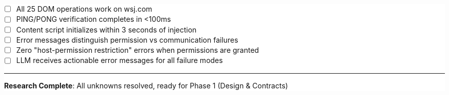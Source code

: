 - [ ] All 25 DOM operations work on wsj.com
- [ ] PING/PONG verification completes in <100ms
- [ ] Content script initializes within 3 seconds of injection
- [ ] Error messages distinguish permission vs communication failures
- [ ] Zero "host-permission restriction" errors when permissions are granted
- [ ] LLM receives actionable error messages for all failure modes

---

**Research Complete**: All unknowns resolved, ready for Phase 1 (Design & Contracts)
